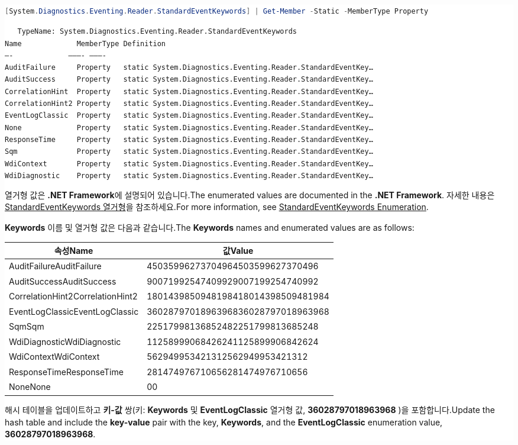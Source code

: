 ```powershell
[System.Diagnostics.Eventing.Reader.StandardEventKeywords] | Get-Member -Static -MemberType Property
```

```Output
   TypeName: System.Diagnostics.Eventing.Reader.StandardEventKeywords
Name             MemberType Definition
—-             ———- ———-
AuditFailure     Property   static System.Diagnostics.Eventing.Reader.StandardEventKey…
AuditSuccess     Property   static System.Diagnostics.Eventing.Reader.StandardEventKey…
CorrelationHint  Property   static System.Diagnostics.Eventing.Reader.StandardEventKey…
CorrelationHint2 Property   static System.Diagnostics.Eventing.Reader.StandardEventKey…
EventLogClassic  Property   static System.Diagnostics.Eventing.Reader.StandardEventKey…
None             Property   static System.Diagnostics.Eventing.Reader.StandardEventKey…
ResponseTime     Property   static System.Diagnostics.Eventing.Reader.StandardEventKey…
Sqm              Property   static System.Diagnostics.Eventing.Reader.StandardEventKey…
WdiContext       Property   static System.Diagnostics.Eventing.Reader.StandardEventKey…
WdiDiagnostic    Property   static System.Diagnostics.Eventing.Reader.StandardEventKey…
```

<span data-ttu-id="3d57d-181">열거형 값은 **.NET Framework**에 설명되어 있습니다.</span><span class="sxs-lookup"><span data-stu-id="3d57d-181">The enumerated values are documented in the **.NET Framework**.</span></span> <span data-ttu-id="3d57d-182">자세한 내용은 [StandardEventKeywords 열거형](/dotnet/api/system.diagnostics.eventing.reader.standardeventkeywords?redirectedfrom=MSDN&view=netframework-4.7.2)을 참조하세요.</span><span class="sxs-lookup"><span data-stu-id="3d57d-182">For more information, see [StandardEventKeywords Enumeration](/dotnet/api/system.diagnostics.eventing.reader.standardeventkeywords?redirectedfrom=MSDN&view=netframework-4.7.2).</span></span>

<span data-ttu-id="3d57d-183">**Keywords** 이름 및 열거형 값은 다음과 같습니다.</span><span class="sxs-lookup"><span data-stu-id="3d57d-183">The **Keywords** names and enumerated values are as follows:</span></span>

| <span data-ttu-id="3d57d-184">속성</span><span class="sxs-lookup"><span data-stu-id="3d57d-184">Name</span></span>             |  <span data-ttu-id="3d57d-185">값</span><span class="sxs-lookup"><span data-stu-id="3d57d-185">Value</span></span>            |
| ---------------- | ------------------|
| <span data-ttu-id="3d57d-186">AuditFailure</span><span class="sxs-lookup"><span data-stu-id="3d57d-186">AuditFailure</span></span>     | <span data-ttu-id="3d57d-187">4503599627370496</span><span class="sxs-lookup"><span data-stu-id="3d57d-187">4503599627370496</span></span>  |
| <span data-ttu-id="3d57d-188">AuditSuccess</span><span class="sxs-lookup"><span data-stu-id="3d57d-188">AuditSuccess</span></span>     | <span data-ttu-id="3d57d-189">9007199254740992</span><span class="sxs-lookup"><span data-stu-id="3d57d-189">9007199254740992</span></span>  |
| <span data-ttu-id="3d57d-190">CorrelationHint2</span><span class="sxs-lookup"><span data-stu-id="3d57d-190">CorrelationHint2</span></span> | <span data-ttu-id="3d57d-191">18014398509481984</span><span class="sxs-lookup"><span data-stu-id="3d57d-191">18014398509481984</span></span> |
| <span data-ttu-id="3d57d-192">EventLogClassic</span><span class="sxs-lookup"><span data-stu-id="3d57d-192">EventLogClassic</span></span>  | <span data-ttu-id="3d57d-193">36028797018963968</span><span class="sxs-lookup"><span data-stu-id="3d57d-193">36028797018963968</span></span> |
| <span data-ttu-id="3d57d-194">Sqm</span><span class="sxs-lookup"><span data-stu-id="3d57d-194">Sqm</span></span>              | <span data-ttu-id="3d57d-195">2251799813685248</span><span class="sxs-lookup"><span data-stu-id="3d57d-195">2251799813685248</span></span>  |
| <span data-ttu-id="3d57d-196">WdiDiagnostic</span><span class="sxs-lookup"><span data-stu-id="3d57d-196">WdiDiagnostic</span></span>    | <span data-ttu-id="3d57d-197">1125899906842624</span><span class="sxs-lookup"><span data-stu-id="3d57d-197">1125899906842624</span></span>  |
| <span data-ttu-id="3d57d-198">WdiContext</span><span class="sxs-lookup"><span data-stu-id="3d57d-198">WdiContext</span></span>       | <span data-ttu-id="3d57d-199">562949953421312</span><span class="sxs-lookup"><span data-stu-id="3d57d-199">562949953421312</span></span>   |
| <span data-ttu-id="3d57d-200">ResponseTime</span><span class="sxs-lookup"><span data-stu-id="3d57d-200">ResponseTime</span></span>     | <span data-ttu-id="3d57d-201">281474976710656</span><span class="sxs-lookup"><span data-stu-id="3d57d-201">281474976710656</span></span>   |
| <span data-ttu-id="3d57d-202">None</span><span class="sxs-lookup"><span data-stu-id="3d57d-202">None</span></span>             | <span data-ttu-id="3d57d-203">0</span><span class="sxs-lookup"><span data-stu-id="3d57d-203">0</span></span>                 |

<span data-ttu-id="3d57d-204">해시 테이블을 업데이트하고 **키-값** 쌍(키: **Keywords** 및 **EventLogClassic** 열거형 값, **36028797018963968** )을 포함합니다.</span><span class="sxs-lookup"><span data-stu-id="3d57d-204">Update the hash table and include the **key-value** pair with the key, **Keywords**, and the **EventLogClassic** enumeration value, **36028797018963968**.</span></span>
